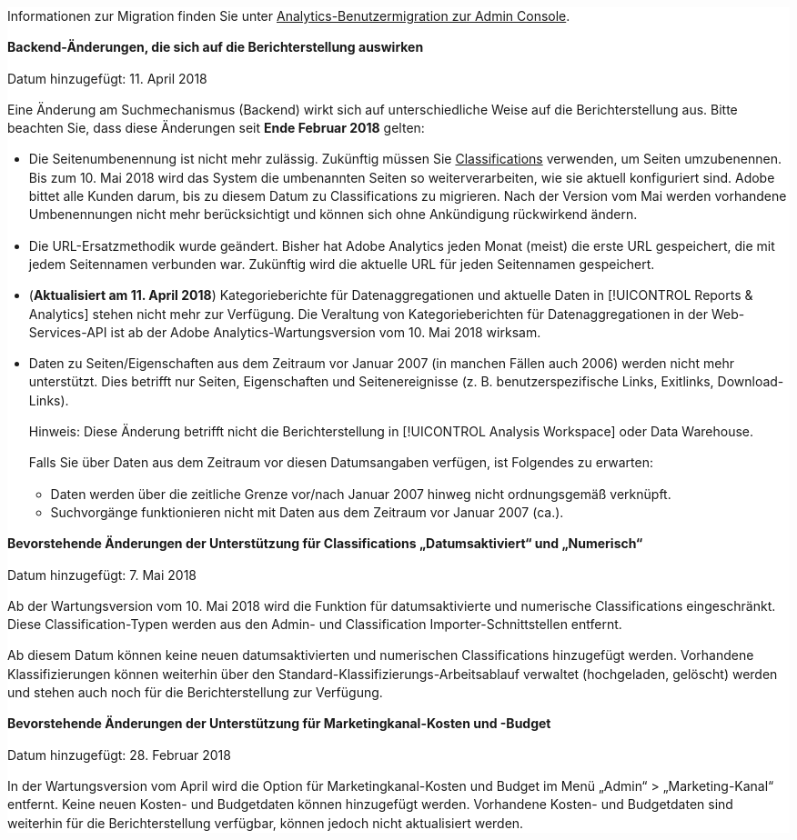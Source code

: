 Informationen zur Migration finden Sie unter [Analytics-Benutzermigration zur Admin Console](https://marketing.adobe.com/resources/help/en_US/experience-cloud/admin-console/analytics-migration/).

**Backend-Änderungen, die sich auf die Berichterstellung auswirken**

Datum hinzugefügt: 11. April 2018

Eine Änderung am Suchmechanismus (Backend) wirkt sich auf unterschiedliche Weise auf die Berichterstellung aus. Bitte beachten Sie, dass diese Änderungen seit **Ende Februar 2018** gelten:

* Die Seitenumbenennung ist nicht mehr zulässig. Zukünftig müssen Sie [Classifications](https://marketing.adobe.com/resources/help/en_US/reference/classifications.html) verwenden, um Seiten umzubenennen. Bis zum 10. Mai 2018 wird das System die umbenannten Seiten so weiterverarbeiten, wie sie aktuell konfiguriert sind. Adobe bittet alle Kunden darum, bis zu diesem Datum zu Classifications zu migrieren. Nach der Version vom Mai werden vorhandene Umbenennungen nicht mehr berücksichtigt und können sich ohne Ankündigung rückwirkend ändern.
* Die URL-Ersatzmethodik wurde geändert. Bisher hat Adobe Analytics jeden Monat (meist) die erste URL gespeichert, die mit jedem Seitennamen verbunden war. Zukünftig wird die aktuelle URL für jeden Seitennamen gespeichert.
* (**Aktualisiert am 11. April 2018**) Kategorieberichte für Datenaggregationen und aktuelle Daten in [!UICONTROL Reports &amp; Analytics] stehen nicht mehr zur Verfügung.  Die Veraltung von Kategorieberichten für Datenaggregationen in der Web-Services-API ist ab der Adobe Analytics-Wartungsversion vom 10. Mai 2018 wirksam.
* Daten zu Seiten/Eigenschaften aus dem Zeitraum vor Januar 2007 (in manchen Fällen auch 2006) werden nicht mehr unterstützt. Dies betrifft nur Seiten, Eigenschaften und Seitenereignisse (z. B. benutzerspezifische Links, Exitlinks, Download-Links).

   Hinweis: Diese Änderung betrifft nicht die Berichterstellung in [!UICONTROL Analysis Workspace] oder Data Warehouse.

   Falls Sie über Daten aus dem Zeitraum vor diesen Datumsangaben verfügen, ist Folgendes zu erwarten:

   * Daten werden über die zeitliche Grenze vor/nach Januar 2007 hinweg nicht ordnungsgemäß verknüpft.
   * Suchvorgänge funktionieren nicht mit Daten aus dem Zeitraum vor Januar 2007 (ca.).

**Bevorstehende Änderungen der Unterstützung für Classifications „Datumsaktiviert“ und „Numerisch“**

Datum hinzugefügt: 7. Mai 2018

Ab der Wartungsversion vom 10. Mai 2018 wird die Funktion für datumsaktivierte und numerische Classifications eingeschränkt. Diese Classification-Typen werden aus den Admin- und Classification Importer-Schnittstellen entfernt.

Ab diesem Datum können keine neuen datumsaktivierten und numerischen Classifications hinzugefügt werden. Vorhandene Klassifizierungen können weiterhin über den Standard-Klassifizierungs-Arbeitsablauf verwaltet (hochgeladen, gelöscht) werden und stehen auch noch für die Berichterstellung zur Verfügung.

**Bevorstehende Änderungen der Unterstützung für Marketingkanal-Kosten und -Budget**

Datum hinzugefügt: 28. Februar 2018

In der Wartungsversion vom April wird die Option für Marketingkanal-Kosten und Budget im Menü „Admin“ \> „Marketing-Kanal“ entfernt. Keine neuen Kosten- und Budgetdaten können hinzugefügt werden. Vorhandene Kosten- und Budgetdaten sind weiterhin für die Berichterstellung verfügbar, können jedoch nicht aktualisiert werden.

